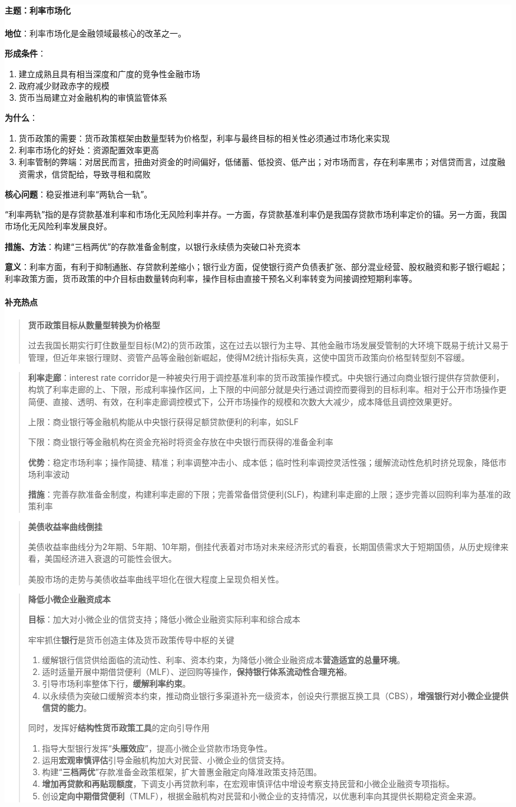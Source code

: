 #### 主题：利率市场化

**地位**：利率市场化是金融领域最核心的改革之一。

**形成条件**：

1. 建立成熟且具有相当深度和广度的竞争性金融市场
2. 政府减少财政赤字的规模
3. 货币当局建立对金融机构的审慎监管体系

**为什么**：

1. 货币政策的需要：货币政策框架由数量型转为价格型，利率与最终目标的相关性必须通过市场化来实现
2. 利率市场化的好处：资源配置效率更高
3. 利率管制的弊端：对居民而言，扭曲对资金的时间偏好，低储蓄、低投资、低产出；对市场而言，存在利率黑市；对信贷而言，过度融资需求，信贷配给，导致寻租和腐败

**核心问题**：稳妥推进利率“两轨合一轨”。

“利率两轨”指的是存贷款基准利率和市场化无风险利率并存。一方面，存贷款基准利率仍是我国存贷款市场利率定价的锚。另一方面，我国市场化无风险利率发展良好。

**措施、方法**：构建“三档两优”的存款准备金制度，以银行永续债为突破口补充资本

**意义**：利率方面，有利于抑制通胀、存贷款利差缩小；银行业方面，促使银行资产负债表扩张、部分混业经营、股权融资和影子银行崛起；利率政策方面，货币政策的中介目标由数量转向利率，操作目标由直接干预名义利率转变为间接调控短期利率等。

#### 补充热点

>**货币政策目标从数量型转换为价格型**
>
>过去我国长期实行盯住数量型目标(M2)的货币政策，这在过去以银行为主导、其他金融市场发展受管制的大环境下既易于统计又易于管理，但近年来银行理财、资管产品等金融创新崛起，使得M2统计指标失真，这使中国货币政策向价格型转型刻不容缓。

>**利率走廊**：interest rate corridor是一种被央行用于调控基准利率的货币政策操作模式。中央银行通过向商业银行提供存贷款便利，构筑了利率走廊的上、下限，形成利率操作区间，上下限的中间部分就是央行通过调控而要得到的目标利率。相对于公开市场操作更简便、直接、透明、有效，在利率走廊调控模式下，公开市场操作的规模和次数大大减少，成本降低且调控效果更好。
>
>上限：商业银行等金融机构能从中央银行获得足额贷款便利的利率，如SLF
>
>下限：商业银行等金融机构在资金充裕时将资金存放在中央银行而获得的准备金利率
>
>**优势**：稳定市场利率；操作简捷、精准；利率调整冲击小、成本低；临时性利率调控灵活性强；缓解流动性危机时挤兑现象，降低市场利率波动
>
>**措施**：完善存款准备金制度，构建利率走廊的下限；完善常备借贷便利(SLF)，构建利率走廊的上限；逐步完善以回购利率为基准的政策利率

>**美债收益率曲线倒挂**
>
>美债收益率曲线分为2年期、5年期、10年期，倒挂代表着对市场对未来经济形式的看衰，长期国债需求大于短期国债，从历史规律来看，美国经济进入衰退的可能性会很大。
>
>美股市场的走势与美债收益率曲线平坦化在很大程度上呈现负相关性。

>**降低小微企业融资成本**
>
>**目标**：加大对小微企业的信贷支持；降低小微企业融资实际利率和综合成本
>
>牢牢抓住**银行**是货币创造主体及货币政策传导中枢的关键
>
>1. 缓解银行信贷供给面临的流动性、利率、资本约束，为降低小微企业融资成本**营造适宜的总量环境**。
>2. 适时适量开展中期借贷便利（MLF）、逆回购等操作，**保持银行体系流动性合理充裕**。
>3. 引导市场利率整体下行，**缓解利率约束**。
>4. 以永续债为突破口缓解资本约束，推动商业银行多渠道补充一级资本，创设央行票据互换工具（CBS），**增强银行对小微企业提供信贷的能力**。
>
>同时，发挥好**结构性货币政策工具**的定向引导作用
>
>1. 指导大型银行发挥“**头雁效应**”，提高小微企业贷款市场竞争性。
>2. 运用**宏观审慎评估**引导金融机构加大对民营、小微企业的信贷支持。
>3. 构建“**三档两优**”存款准备金政策框架，扩大普惠金融定向降准政策支持范围。
>4. **增加再贷款和再贴现额度**，下调支小再贷款利率，在宏观审慎评估中增设考察支持民营和小微企业融资专项指标。
>5. 创设**定向中期借贷便利**（TMLF），根据金融机构对民营和小微企业的支持情况，以优惠利率向其提供长期稳定资金来源。 

